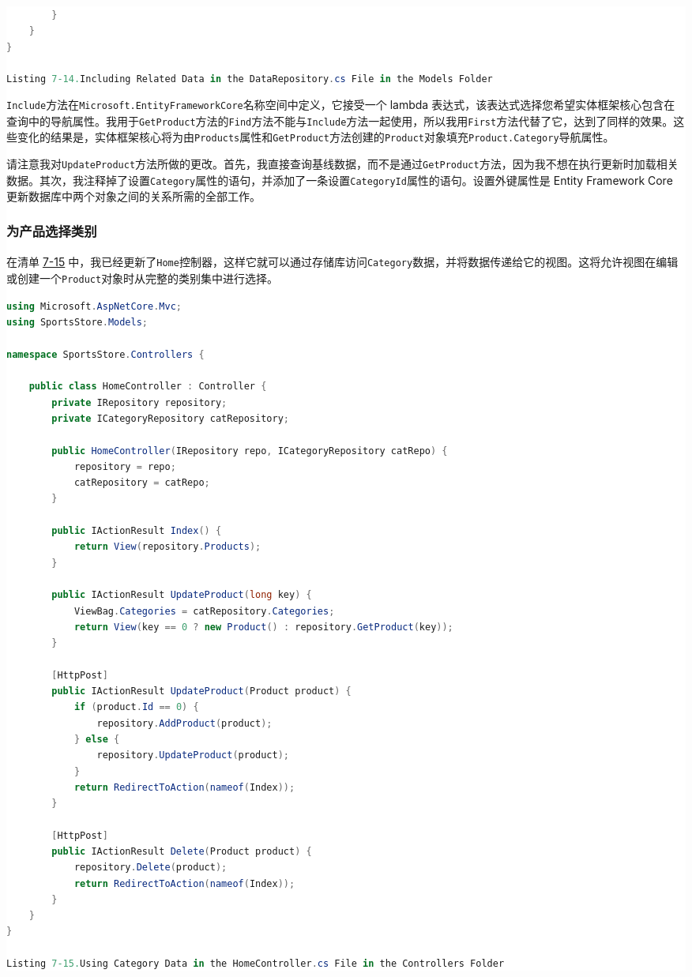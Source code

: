 ```cs
        }
    }
}

Listing 7-14.Including Related Data in the DataRepository.cs File in the Models Folder

```

`Include`方法在`Microsoft.EntityFrameworkCore`名称空间中定义，它接受一个 lambda 表达式，该表达式选择您希望实体框架核心包含在查询中的导航属性。我用于`GetProduct`方法的`Find`方法不能与`Include`方法一起使用，所以我用`First`方法代替了它，达到了同样的效果。这些变化的结果是，实体框架核心将为由`Products`属性和`GetProduct`方法创建的`Product`对象填充`Product.Category`导航属性。

请注意我对`UpdateProduct`方法所做的更改。首先，我直接查询基线数据，而不是通过`GetProduct`方法，因为我不想在执行更新时加载相关数据。其次，我注释掉了设置`Category`属性的语句，并添加了一条设置`CategoryId`属性的语句。设置外键属性是 Entity Framework Core 更新数据库中两个对象之间的关系所需的全部工作。

### 为产品选择类别

在清单 [7-15](#Par49) 中，我已经更新了`Home`控制器，这样它就可以通过存储库访问`Category`数据，并将数据传递给它的视图。这将允许视图在编辑或创建一个`Product`对象时从完整的类别集中进行选择。

```cs
using Microsoft.AspNetCore.Mvc;
using SportsStore.Models;

namespace SportsStore.Controllers {

    public class HomeController : Controller {
        private IRepository repository;
        private ICategoryRepository catRepository;

        public HomeController(IRepository repo, ICategoryRepository catRepo) {
            repository = repo;
            catRepository = catRepo;
        }

        public IActionResult Index() {
            return View(repository.Products);
        }

        public IActionResult UpdateProduct(long key) {
            ViewBag.Categories = catRepository.Categories;
            return View(key == 0 ? new Product() : repository.GetProduct(key));
        }

        [HttpPost]
        public IActionResult UpdateProduct(Product product) {
            if (product.Id == 0) {
                repository.AddProduct(product);
            } else {
                repository.UpdateProduct(product);
            }
            return RedirectToAction(nameof(Index));
        }

        [HttpPost]
        public IActionResult Delete(Product product) {
            repository.Delete(product);
            return RedirectToAction(nameof(Index));
        }
    }
}

Listing 7-15.Using Category Data in the HomeController.cs File in the Controllers Folder

```